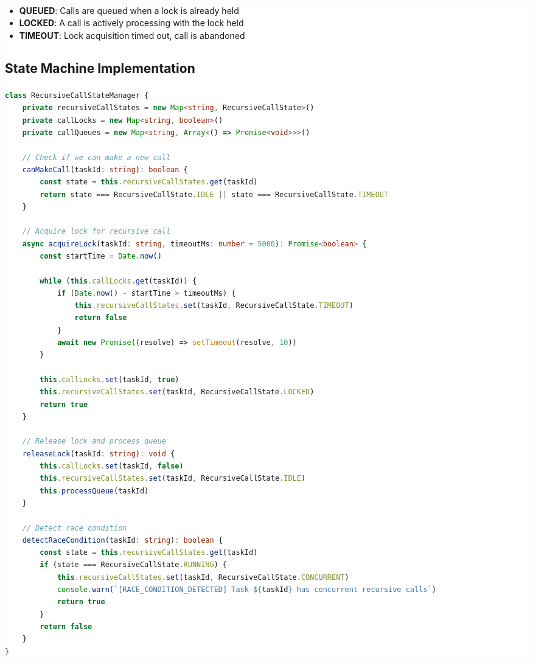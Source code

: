 - **QUEUED**: Calls are queued when a lock is already held
- **LOCKED**: A call is actively processing with the lock held
- **TIMEOUT**: Lock acquisition timed out, call is abandoned

## State Machine Implementation

```typescript
class RecursiveCallStateManager {
	private recursiveCallStates = new Map<string, RecursiveCallState>()
	private callLocks = new Map<string, boolean>()
	private callQueues = new Map<string, Array<() => Promise<void>>>()

	// Check if we can make a new call
	canMakeCall(taskId: string): boolean {
		const state = this.recursiveCallStates.get(taskId)
		return state === RecursiveCallState.IDLE || state === RecursiveCallState.TIMEOUT
	}

	// Acquire lock for recursive call
	async acquireLock(taskId: string, timeoutMs: number = 5000): Promise<boolean> {
		const startTime = Date.now()

		while (this.callLocks.get(taskId)) {
			if (Date.now() - startTime > timeoutMs) {
				this.recursiveCallStates.set(taskId, RecursiveCallState.TIMEOUT)
				return false
			}
			await new Promise((resolve) => setTimeout(resolve, 10))
		}

		this.callLocks.set(taskId, true)
		this.recursiveCallStates.set(taskId, RecursiveCallState.LOCKED)
		return true
	}

	// Release lock and process queue
	releaseLock(taskId: string): void {
		this.callLocks.set(taskId, false)
		this.recursiveCallStates.set(taskId, RecursiveCallState.IDLE)
		this.processQueue(taskId)
	}

	// Detect race condition
	detectRaceCondition(taskId: string): boolean {
		const state = this.recursiveCallStates.get(taskId)
		if (state === RecursiveCallState.RUNNING) {
			this.recursiveCallStates.set(taskId, RecursiveCallState.CONCURRENT)
			console.warn(`[RACE_CONDITION_DETECTED] Task ${taskId} has concurrent recursive calls`)
			return true
		}
		return false
	}
}
```
